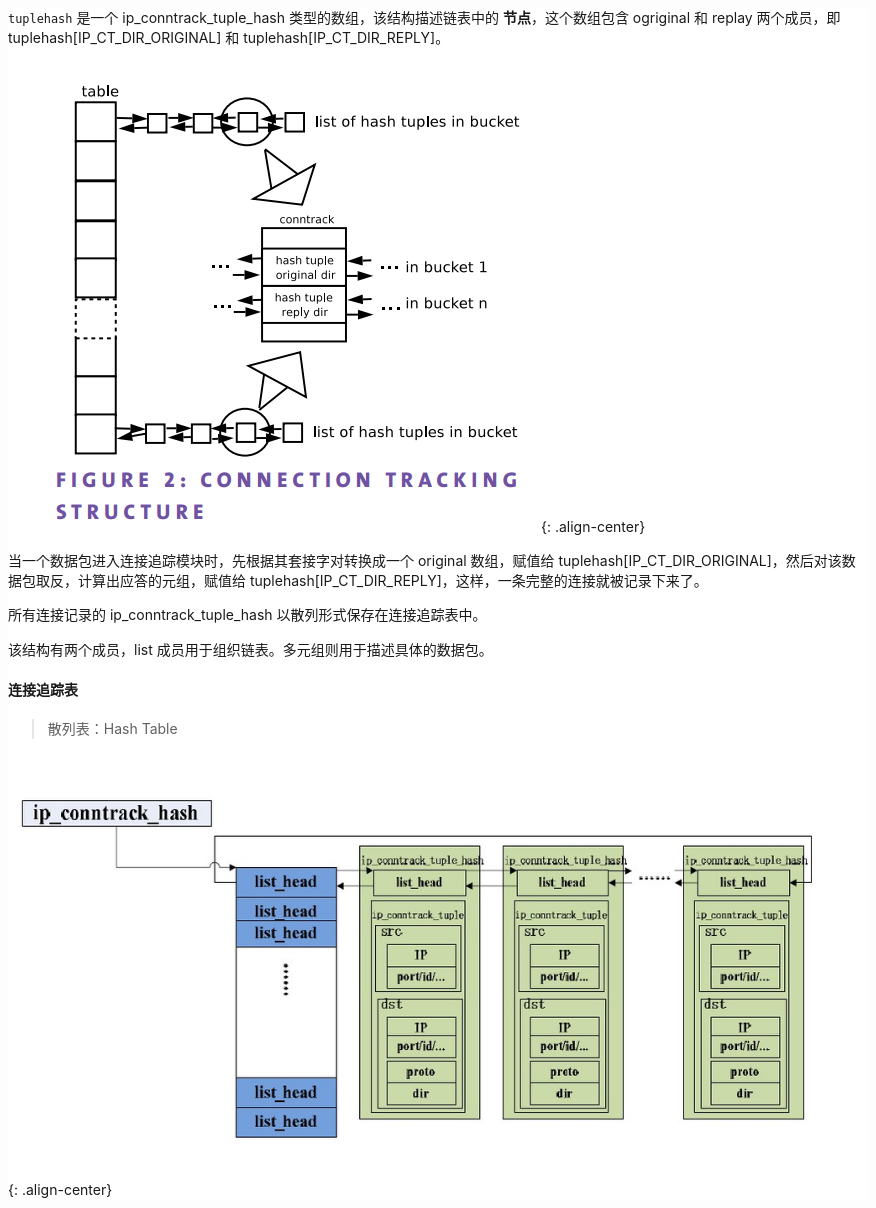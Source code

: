`tuplehash` 是一个 ip_conntrack_tuple_hash 类型的数组，该结构描述链表中的 **节点**，这个数组包含 ogriginal 和 replay 两个成员，即 tuplehash[IP_CT_DIR_ORIGINAL] 和 tuplehash[IP_CT_DIR_REPLY]。

![image-center](/assets/images/conntrack_structure.jpg){: .align-center}

当一个数据包进入连接追踪模块时，先根据其套接字对转换成一个 original 数组，赋值给 tuplehash[IP_CT_DIR_ORIGINAL]，然后对该数据包取反，计算出应答的元组，赋值给 tuplehash[IP_CT_DIR_REPLY]，这样，一条完整的连接就被记录下来了。

所有连接记录的 ip_conntrack_tuple_hash 以散列形式保存在连接追踪表中。

该结构有两个成员，list 成员用于组织链表。多元组则用于描述具体的数据包。





#### 连接追踪表

>散列表：Hash Table

![image-center](/assets/images/conntrack_table.jpg){: .align-center}
